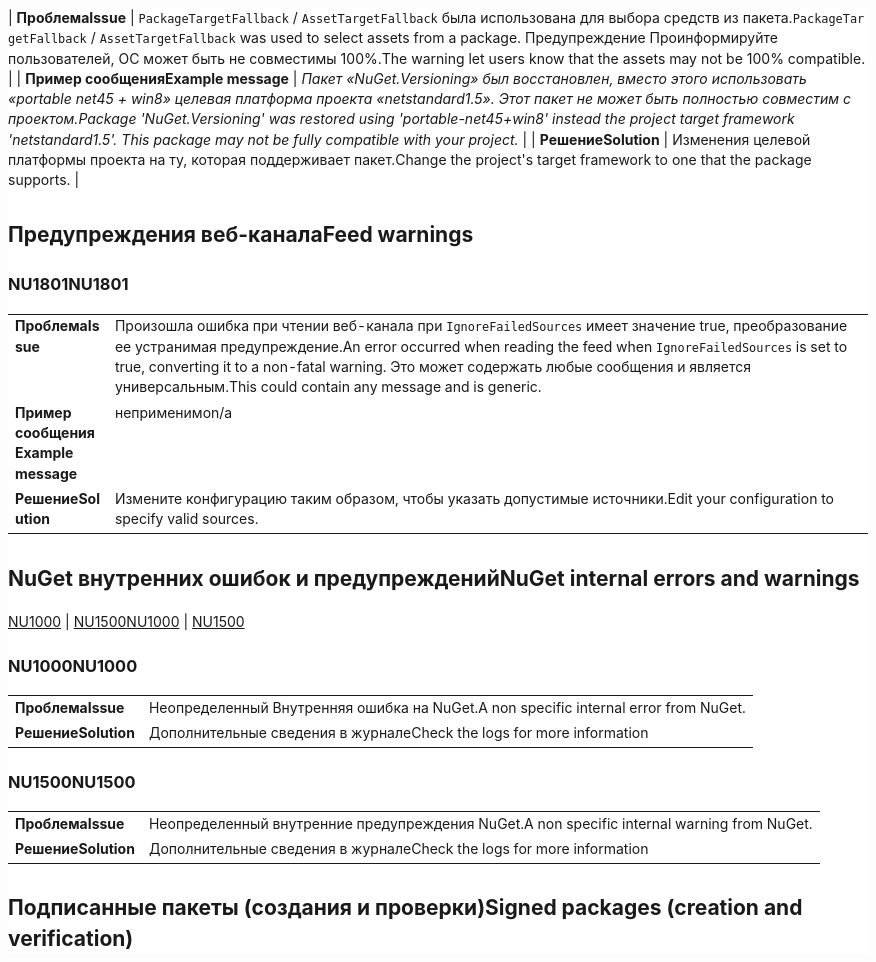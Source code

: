 | <span data-ttu-id="b50e8-361">**Проблема**</span><span class="sxs-lookup"><span data-stu-id="b50e8-361">**Issue**</span></span> | <span data-ttu-id="b50e8-362">`PackageTargetFallback` / `AssetTargetFallback` была использована для выбора средств из пакета.</span><span class="sxs-lookup"><span data-stu-id="b50e8-362">`PackageTargetFallback` / `AssetTargetFallback` was used to select assets from a package.</span></span> <span data-ttu-id="b50e8-363">Предупреждение Проинформируйте пользователей, ОС может быть не совместимы 100%.</span><span class="sxs-lookup"><span data-stu-id="b50e8-363">The warning let users know that the assets may not be 100% compatible.</span></span> |
| <span data-ttu-id="b50e8-364">**Пример сообщения**</span><span class="sxs-lookup"><span data-stu-id="b50e8-364">**Example message**</span></span> | <span data-ttu-id="b50e8-365">*Пакет «NuGet.Versioning» был восстановлен, вместо этого использовать «portable net45 + win8» целевая платформа проекта «netstandard1.5». Этот пакет не может быть полностью совместим с проектом.*</span><span class="sxs-lookup"><span data-stu-id="b50e8-365">*Package 'NuGet.Versioning' was restored using 'portable-net45+win8' instead the project target framework 'netstandard1.5'. This package may not be fully compatible with your project.*</span></span> |
| <span data-ttu-id="b50e8-366">**Решение**</span><span class="sxs-lookup"><span data-stu-id="b50e8-366">**Solution**</span></span> | <span data-ttu-id="b50e8-367">Изменения целевой платформы проекта на ту, которая поддерживает пакет.</span><span class="sxs-lookup"><span data-stu-id="b50e8-367">Change the project's target framework to one that the package supports.</span></span> |

## <a name="feed-warnings"></a><span data-ttu-id="b50e8-368">Предупреждения веб-канала</span><span class="sxs-lookup"><span data-stu-id="b50e8-368">Feed warnings</span></span>

### <a name="nu1801"></a><span data-ttu-id="b50e8-369">NU1801</span><span class="sxs-lookup"><span data-stu-id="b50e8-369">NU1801</span></span>

| | |
| --- | --- |
| <span data-ttu-id="b50e8-370">**Проблема**</span><span class="sxs-lookup"><span data-stu-id="b50e8-370">**Issue**</span></span> | <span data-ttu-id="b50e8-371">Произошла ошибка при чтении веб-канала при `IgnoreFailedSources` имеет значение true, преобразование ее устранимая предупреждение.</span><span class="sxs-lookup"><span data-stu-id="b50e8-371">An error occurred when reading the feed when `IgnoreFailedSources` is set to true, converting it to a non-fatal warning.</span></span> <span data-ttu-id="b50e8-372">Это может содержать любые сообщения и является универсальным.</span><span class="sxs-lookup"><span data-stu-id="b50e8-372">This could contain any message and is generic.</span></span> |
| <span data-ttu-id="b50e8-373">**Пример сообщения**</span><span class="sxs-lookup"><span data-stu-id="b50e8-373">**Example message**</span></span> | <span data-ttu-id="b50e8-374">неприменимо</span><span class="sxs-lookup"><span data-stu-id="b50e8-374">n/a</span></span> |
| <span data-ttu-id="b50e8-375">**Решение**</span><span class="sxs-lookup"><span data-stu-id="b50e8-375">**Solution**</span></span> | <span data-ttu-id="b50e8-376">Измените конфигурацию таким образом, чтобы указать допустимые источники.</span><span class="sxs-lookup"><span data-stu-id="b50e8-376">Edit your configuration to specify valid sources.</span></span> |

## <a name="nuget-internal-errors-and-warnings"></a><span data-ttu-id="b50e8-377">NuGet внутренних ошибок и предупреждений</span><span class="sxs-lookup"><span data-stu-id="b50e8-377">NuGet internal errors and warnings</span></span>

<span data-ttu-id="b50e8-378">[NU1000](#nu1000) | [NU1500](#nu1500)</span><span class="sxs-lookup"><span data-stu-id="b50e8-378">[NU1000](#nu1000) | [NU1500](#nu1500)</span></span>

### <a name="nu1000"></a><span data-ttu-id="b50e8-379">NU1000</span><span class="sxs-lookup"><span data-stu-id="b50e8-379">NU1000</span></span>

| | |
| --- | --- |
| <span data-ttu-id="b50e8-380">**Проблема**</span><span class="sxs-lookup"><span data-stu-id="b50e8-380">**Issue**</span></span> | <span data-ttu-id="b50e8-381">Неопределенный Внутренняя ошибка на NuGet.</span><span class="sxs-lookup"><span data-stu-id="b50e8-381">A non specific internal error from NuGet.</span></span> |
| <span data-ttu-id="b50e8-382">**Решение**</span><span class="sxs-lookup"><span data-stu-id="b50e8-382">**Solution**</span></span> | <span data-ttu-id="b50e8-383">Дополнительные сведения в журнале</span><span class="sxs-lookup"><span data-stu-id="b50e8-383">Check the logs for more information</span></span> |

### <a name="nu1500"></a><span data-ttu-id="b50e8-384">NU1500</span><span class="sxs-lookup"><span data-stu-id="b50e8-384">NU1500</span></span>

| | |
| --- | --- |
| <span data-ttu-id="b50e8-385">**Проблема**</span><span class="sxs-lookup"><span data-stu-id="b50e8-385">**Issue**</span></span> | <span data-ttu-id="b50e8-386">Неопределенный внутренние предупреждения NuGet.</span><span class="sxs-lookup"><span data-stu-id="b50e8-386">A non specific internal warning from NuGet.</span></span> |
| <span data-ttu-id="b50e8-387">**Решение**</span><span class="sxs-lookup"><span data-stu-id="b50e8-387">**Solution**</span></span> | <span data-ttu-id="b50e8-388">Дополнительные сведения в журнале</span><span class="sxs-lookup"><span data-stu-id="b50e8-388">Check the logs for more information</span></span> |

## <a name="signed-packages-creation-and-verification"></a><span data-ttu-id="b50e8-389">Подписанные пакеты (создания и проверки)</span><span class="sxs-lookup"><span data-stu-id="b50e8-389">Signed packages (creation and verification)</span></span>

